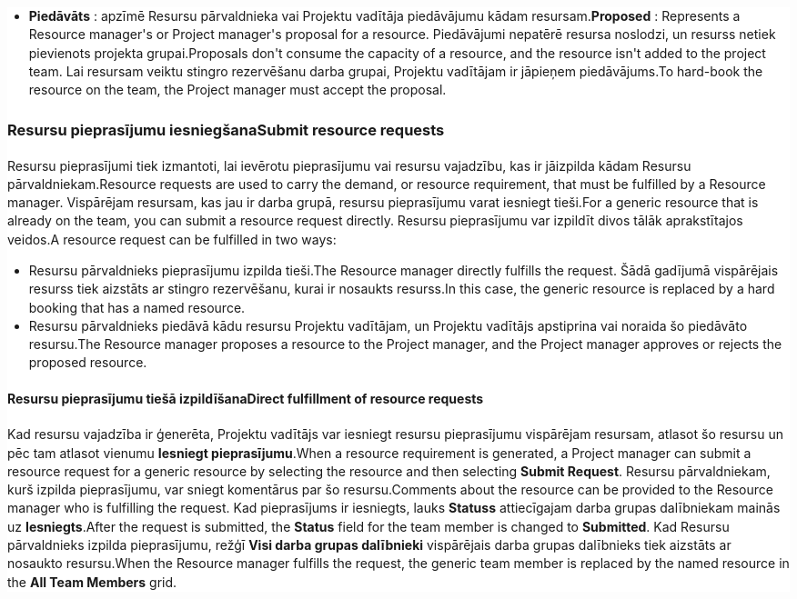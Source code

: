 - <span data-ttu-id="fdc2f-223">**Piedāvāts** : apzīmē Resursu pārvaldnieka vai Projektu vadītāja piedāvājumu kādam resursam.</span><span class="sxs-lookup"><span data-stu-id="fdc2f-223">**Proposed** : Represents a Resource manager's or Project manager's proposal for a resource.</span></span> <span data-ttu-id="fdc2f-224">Piedāvājumi nepatērē resursa noslodzi, un resurss netiek pievienots projekta grupai.</span><span class="sxs-lookup"><span data-stu-id="fdc2f-224">Proposals don't consume the capacity of a resource, and the resource isn't added to the project team.</span></span> <span data-ttu-id="fdc2f-225">Lai resursam veiktu stingro rezervēšanu darba grupai, Projektu vadītājam ir jāpieņem piedāvājums.</span><span class="sxs-lookup"><span data-stu-id="fdc2f-225">To hard-book the resource on the team, the Project manager must accept the proposal.</span></span>

### <a name="submit-resource-requests"></a><span data-ttu-id="fdc2f-226">Resursu pieprasījumu iesniegšana</span><span class="sxs-lookup"><span data-stu-id="fdc2f-226">Submit resource requests</span></span>

<span data-ttu-id="fdc2f-227">Resursu pieprasījumi tiek izmantoti, lai ievērotu pieprasījumu vai resursu vajadzību, kas ir jāizpilda kādam Resursu pārvaldniekam.</span><span class="sxs-lookup"><span data-stu-id="fdc2f-227">Resource requests are used to carry the demand, or resource requirement, that must be fulfilled by a Resource manager.</span></span> <span data-ttu-id="fdc2f-228">Vispārējam resursam, kas jau ir darba grupā, resursu pieprasījumu varat iesniegt tieši.</span><span class="sxs-lookup"><span data-stu-id="fdc2f-228">For a generic resource that is already on the team, you can submit a resource request directly.</span></span> <span data-ttu-id="fdc2f-229">Resursu pieprasījumu var izpildīt divos tālāk aprakstītajos veidos.</span><span class="sxs-lookup"><span data-stu-id="fdc2f-229">A resource request can be fulfilled in two ways:</span></span>

- <span data-ttu-id="fdc2f-230">Resursu pārvaldnieks pieprasījumu izpilda tieši.</span><span class="sxs-lookup"><span data-stu-id="fdc2f-230">The Resource manager directly fulfills the request.</span></span> <span data-ttu-id="fdc2f-231">Šādā gadījumā vispārējais resurss tiek aizstāts ar stingro rezervēšanu, kurai ir nosaukts resurss.</span><span class="sxs-lookup"><span data-stu-id="fdc2f-231">In this case, the generic resource is replaced by a hard booking that has a named resource.</span></span>
- <span data-ttu-id="fdc2f-232">Resursu pārvaldnieks piedāvā kādu resursu Projektu vadītājam, un Projektu vadītājs apstiprina vai noraida šo piedāvāto resursu.</span><span class="sxs-lookup"><span data-stu-id="fdc2f-232">The Resource manager proposes a resource to the Project manager, and the Project manager approves or rejects the proposed resource.</span></span>

#### <a name="direct-fulfillment-of-resource-requests"></a><span data-ttu-id="fdc2f-233">Resursu pieprasījumu tiešā izpildīšana</span><span class="sxs-lookup"><span data-stu-id="fdc2f-233">Direct fulfillment of resource requests</span></span>

<span data-ttu-id="fdc2f-234">Kad resursu vajadzība ir ģenerēta, Projektu vadītājs var iesniegt resursu pieprasījumu vispārējam resursam, atlasot šo resursu un pēc tam atlasot vienumu **Iesniegt pieprasījumu**.</span><span class="sxs-lookup"><span data-stu-id="fdc2f-234">When a resource requirement is generated, a Project manager can submit a resource request for a generic resource by selecting the resource and then selecting **Submit Request**.</span></span> <span data-ttu-id="fdc2f-235">Resursu pārvaldniekam, kurš izpilda pieprasījumu, var sniegt komentārus par šo resursu.</span><span class="sxs-lookup"><span data-stu-id="fdc2f-235">Comments about the resource can be provided to the Resource manager who is fulfilling the request.</span></span> <span data-ttu-id="fdc2f-236">Kad pieprasījums ir iesniegts, lauks **Statuss** attiecīgajam darba grupas dalībniekam mainās uz **Iesniegts**.</span><span class="sxs-lookup"><span data-stu-id="fdc2f-236">After the request is submitted, the **Status** field for the team member is changed to **Submitted**.</span></span> <span data-ttu-id="fdc2f-237">Kad Resursu pārvaldnieks izpilda pieprasījumu, režģī **Visi darba grupas dalībnieki** vispārējais darba grupas dalībnieks tiek aizstāts ar nosaukto resursu.</span><span class="sxs-lookup"><span data-stu-id="fdc2f-237">When the Resource manager fulfills the request, the generic team member is replaced by the named resource in the **All Team Members** grid.</span></span>

